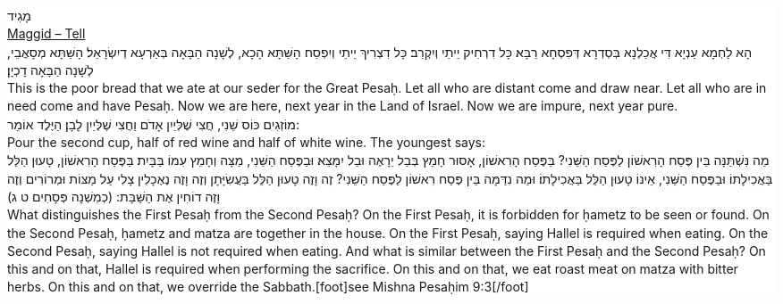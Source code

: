 <tr><td style="vertical-align:top;" width="46%">
<div class="liturgy"><span lang="he">
מָגִיד
</span></div></td>
 
<td style="vertical-align:top;" width="53%">
<div class="english">
<u>Maggid – Tell</u>
</div></td></tr>


<tr><td style="vertical-align:top;" width="46%">
<div class="liturgy"><span lang="he">
הָא לַחְמָא עַנְיָא דִּי אֲכַלְנָא בְּסְדְרָא דְּפִסְחָא רַבָּא׃ כָּל דִרְחִיק יֵיתֵי וְיִקְרַב׃ כָּל דִצְרִיךְ יֵיתֵי וְיִפְסַח׃ הָשַּׁתָּא הָכָא, לְשָׁנָה הַבָּאָה בְּאַרְעָא דְיִשְׂרָאֵל׃ הָשַּׁתָּא מְסָאֲבֵי, לְשָׁנָה הַבָּאָה דָכְיָן׃
</span></div></td>
 
<td style="vertical-align:top;" width="53%">
<div class="english">
This is the poor bread that we ate at our seder for the Great Pesaḥ. Let all who are distant come and draw near. Let all who are in need come and have Pesaḥ. Now we are here, next year in the Land of Israel. Now we are impure, next year pure.
</div></td></tr>


<tr><td style="vertical-align:top;" width="46%">
<div class="liturgy"><span lang="he">
<span class="instruction">מוֹזְגִים כּוֹס שֵׁנִי, חֲצִי שֶׁלְּיַיִן אָדֹם וַחֲצִי שֶׁלְּיַיִן לָבָן׃ הַיֶּלֶד אוֹמֵר:</span>
</span></div></td>
 
<td style="vertical-align:top;" width="53%">
<div class="english">
<span class="instruction">Pour the second cup, half of red wine and half of white wine. The youngest says:</span>
</div></td></tr>


<tr><td style="vertical-align:top;" width="46%">
<div class="liturgy"><span lang="he">
מַה נִּשְׁתַּנָּה בֵּין פֶּסַח הָרִאשׁוֹן לַפֶּסַח הַשֵּׁנִי?
בַּפֶּסַח הָרִאשׁוֹן, אָסוּר חָמֵץ בְּבַל יֵרָאֶה וּבַל יִמָּצֵא׃ 
וּבַפֶּסַח הַשֵּׁנִי, מַצָּה וְחָמֵץ עִמּוֹ בַּבָּיִת׃ 
בַּפֶּסַח הָרִאשׁוֹן, טָעוּן הַלֵּל בַּאֲכִילָתוֹ׃ 
וּבַפֶּסַח הַשֵּׁנִי, אֵינוֹ טָעוּן הַלֵּל בַּאֲכִילָתוֹ׃ 
וּמַה נִדַּמָּה בֵּין פֶּסַח רִאשׁוֹן לַפֶּסַח הַשֵּׁנִי?
זֶה וָזֶה טָעוּן הַלֵּל בַּעֲשִׂיָּתָן
וְזֶה וָזֶה נֶאֶכָלִין צָלִי עַל מַצּוֹת וּמְרוֹרִים
וְזֶה וָזֶה דוֹחִין אֶת הַשַּׁבָּת: <span class="citation">(כְמִשְׁנָה פְּסָחִים ט ג)</span>
</span></div></td>
 
<td style="vertical-align:top;" width="53%">
<div class="english">
What distinguishes the First Pesaḥ from the Second Pesaḥ?
On the First Pesaḥ, it is forbidden for ḥametz to be seen or found.
	On the Second Pesaḥ, ḥametz and matza are together in the house.
On the First Pesaḥ, saying Hallel is required when eating.
	On the Second Pesaḥ, saying Hallel is not required when eating.
And what is similar between the First Pesaḥ and the Second Pesaḥ?
On this and on that, Hallel is required when performing the sacrifice.
On this and on that, we eat roast meat on matza with bitter herbs.
On this and on that, we override the Sabbath.[foot]see Mishna Pesaḥim 9:3[/foot]
</div></td></tr>
